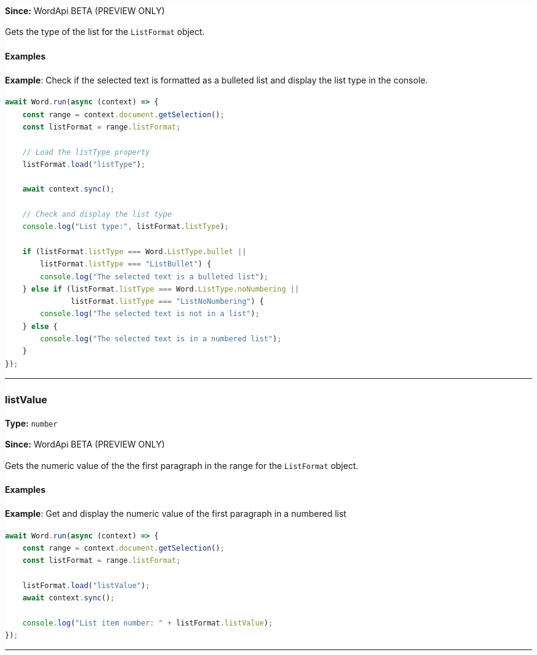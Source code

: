 **Since:** WordApi BETA (PREVIEW ONLY)

Gets the type of the list for the `ListFormat` object.

#### Examples

**Example**: Check if the selected text is formatted as a bulleted list and display the list type in the console.

```typescript
await Word.run(async (context) => {
    const range = context.document.getSelection();
    const listFormat = range.listFormat;
    
    // Load the listType property
    listFormat.load("listType");
    
    await context.sync();
    
    // Check and display the list type
    console.log("List type:", listFormat.listType);
    
    if (listFormat.listType === Word.ListType.bullet || 
        listFormat.listType === "ListBullet") {
        console.log("The selected text is a bulleted list");
    } else if (listFormat.listType === Word.ListType.noNumbering || 
               listFormat.listType === "ListNoNumbering") {
        console.log("The selected text is not in a list");
    } else {
        console.log("The selected text is in a numbered list");
    }
});
```

---

### listValue

**Type:** `number`

**Since:** WordApi BETA (PREVIEW ONLY)

Gets the numeric value of the the first paragraph in the range for the `ListFormat` object.

#### Examples

**Example**: Get and display the numeric value of the first paragraph in a numbered list

```typescript
await Word.run(async (context) => {
    const range = context.document.getSelection();
    const listFormat = range.listFormat;
    
    listFormat.load("listValue");
    await context.sync();
    
    console.log("List item number: " + listFormat.listValue);
});
```

---
